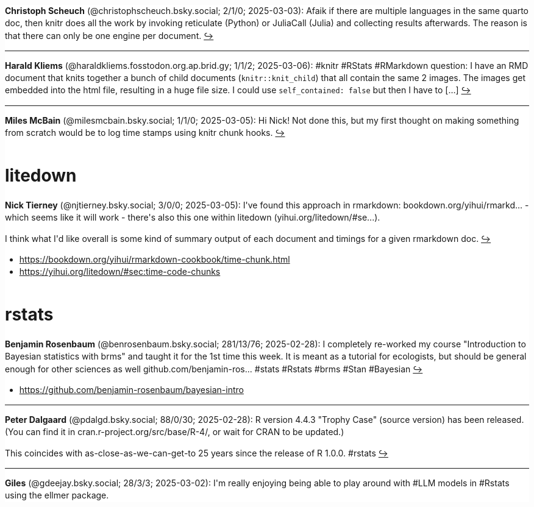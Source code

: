 
**Christoph Scheuch** (@christophscheuch.bsky.social; 2/1/0; 2025-03-03): Afaik if there are multiple languages in the same quarto doc, then knitr does all the work by invoking reticulate (Python) or JuliaCall (Julia) and collecting results afterwards. The reason is that there can only be one engine per document.  [&#8618;](https://bsky.app/profile/christophscheuch.bsky.social/post/3ljhb752mqk2m)

---

**Harald Kliems** (@haraldkliems.fosstodon.org.ap.brid.gy; 1/1/2; 2025-03-06): #knitr #RStats #RMarkdown question: I have an RMD document that knits together a bunch of child documents (`knitr::knit_child`) that all contain the same 2 images. The images get embedded into the html file, resulting in a huge file size. I could use `self_contained: false` but then I have to […]  [&#8618;](https://bsky.app/profile/haraldkliems.fosstodon.org.ap.brid.gy/post/3ljqelhz5nat2)

---

**Miles McBain** (@milesmcbain.bsky.social; 1/1/0; 2025-03-05): Hi Nick! Not done this, but my first thought on making something from scratch would be to log time stamps using knitr chunk hooks.  [&#8618;](https://bsky.app/profile/milesmcbain.bsky.social/post/3ljluvuk2ys2h)

# litedown

**Nick Tierney** (@njtierney.bsky.social; 3/0/0; 2025-03-05): I've found this approach in rmarkdown: bookdown.org/yihui/rmarkd... - which seems like it will work - there's also this one within litedown (yihui.org/litedown/#se...). 

I think what I'd like overall is some kind of summary output of each document and timings for a given rmarkdown doc.  [&#8618;](https://bsky.app/profile/njtierney.bsky.social/post/3ljltalvdgk2x)

- <https://bookdown.org/yihui/rmarkdown-cookbook/time-chunk.html>
- <https://yihui.org/litedown/#sec:time-code-chunks>

# rstats

**Benjamin Rosenbaum** (@benrosenbaum.bsky.social; 281/13/76; 2025-02-28): I completely re-worked my course "Introduction to Bayesian statistics with brms" and taught it for the 1st time this week. It is meant as a tutorial for ecologists, but should be general enough for other sciences as well
github.com/benjamin-ros...
#stats #Rstats #brms #Stan #Bayesian  [&#8618;](https://bsky.app/profile/benrosenbaum.bsky.social/post/3lja3bfsras26)

- <https://github.com/benjamin-rosenbaum/bayesian-intro>

---

**Peter Dalgaard** (@pdalgd.bsky.social; 88/0/30; 2025-02-28):  R version 4.4.3 "Trophy Case" (source version) has been released. (You can find it in cran.r-project.org/src/base/R-4/, or wait for CRAN to be updated.) 

This coincides with as-close-as-we-can-get-to 25 years since the release of R 1.0.0.
#rstats  [&#8618;](https://bsky.app/profile/pdalgd.bsky.social/post/3lja7cxwvxs2b)

---

**Giles** (@gdeejay.bsky.social; 28/3/3; 2025-03-02): I'm really enjoying being able to play around with #LLM models in #Rstats using the ellmer package.
